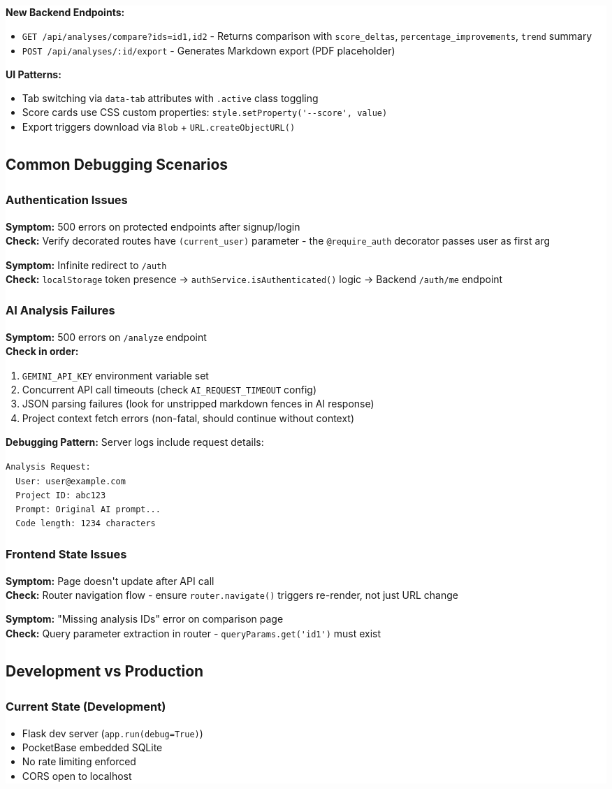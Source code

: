 **New Backend Endpoints:**
- `GET /api/analyses/compare?ids=id1,id2` - Returns comparison with `score_deltas`, `percentage_improvements`, `trend` summary
- `POST /api/analyses/:id/export` - Generates Markdown export (PDF placeholder)

**UI Patterns:**
- Tab switching via `data-tab` attributes with `.active` class toggling
- Score cards use CSS custom properties: `style.setProperty('--score', value)`
- Export triggers download via `Blob` + `URL.createObjectURL()`

## Common Debugging Scenarios

### Authentication Issues
**Symptom:** 500 errors on protected endpoints after signup/login  
**Check:** Verify decorated routes have `(current_user)` parameter - the `@require_auth` decorator passes user as first arg

**Symptom:** Infinite redirect to `/auth`  
**Check:** `localStorage` token presence → `authService.isAuthenticated()` logic → Backend `/auth/me` endpoint

### AI Analysis Failures
**Symptom:** 500 errors on `/analyze` endpoint  
**Check in order:**
1. `GEMINI_API_KEY` environment variable set
2. Concurrent API call timeouts (check `AI_REQUEST_TIMEOUT` config)
3. JSON parsing failures (look for unstripped markdown fences in AI response)
4. Project context fetch errors (non-fatal, should continue without context)

**Debugging Pattern:** Server logs include request details:
```
Analysis Request:
  User: user@example.com
  Project ID: abc123
  Prompt: Original AI prompt...
  Code length: 1234 characters
```

### Frontend State Issues
**Symptom:** Page doesn't update after API call  
**Check:** Router navigation flow - ensure `router.navigate()` triggers re-render, not just URL change

**Symptom:** "Missing analysis IDs" error on comparison page  
**Check:** Query parameter extraction in router - `queryParams.get('id1')` must exist

## Development vs Production

### Current State (Development)
- Flask dev server (`app.run(debug=True)`)
- PocketBase embedded SQLite
- No rate limiting enforced
- CORS open to localhost
